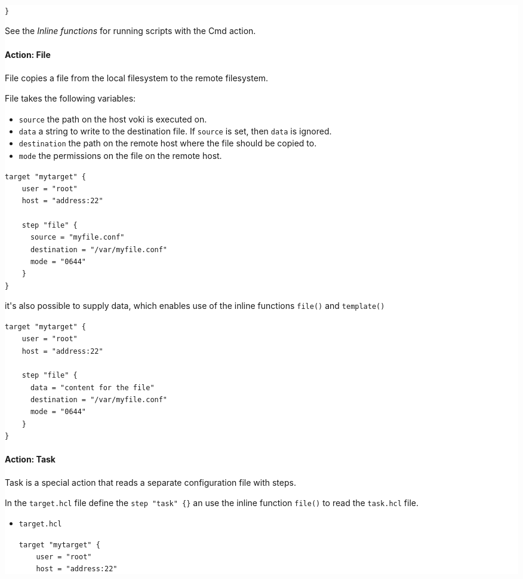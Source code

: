 ```hcl
}
```

See the _Inline functions_ for running scripts with the Cmd action.

#### Action: File

File copies a file from the local filesystem to the remote filesystem.

File takes the following variables:

- `source` the path on the host voki is executed on.
- `data` a string to write to the destination file. If `source` is set, then `data` is ignored.
- `destination` the path on the remote host where the file should be copied to.
- `mode` the permissions on the file on the remote host.

```hcl
target "mytarget" {
    user = "root"
    host = "address:22"

    step "file" {
      source = "myfile.conf"
      destination = "/var/myfile.conf"
      mode = "0644"
    }
}
```

it's also possible to supply data, which enables use of the inline functions `file()` and `template()`

```hcl
target "mytarget" {
    user = "root"
    host = "address:22"

    step "file" {
      data = "content for the file"
      destination = "/var/myfile.conf"
      mode = "0644"
    }
}
```

#### Action: Task

Task is a special action that reads a separate configuration file with steps.

In the `target.hcl` file define the `step "task" {}` an use the inline function `file()` to read the `task.hcl` file.

- `target.hcl`

    ```hcl
    target "mytarget" {
        user = "root"
        host = "address:22"
